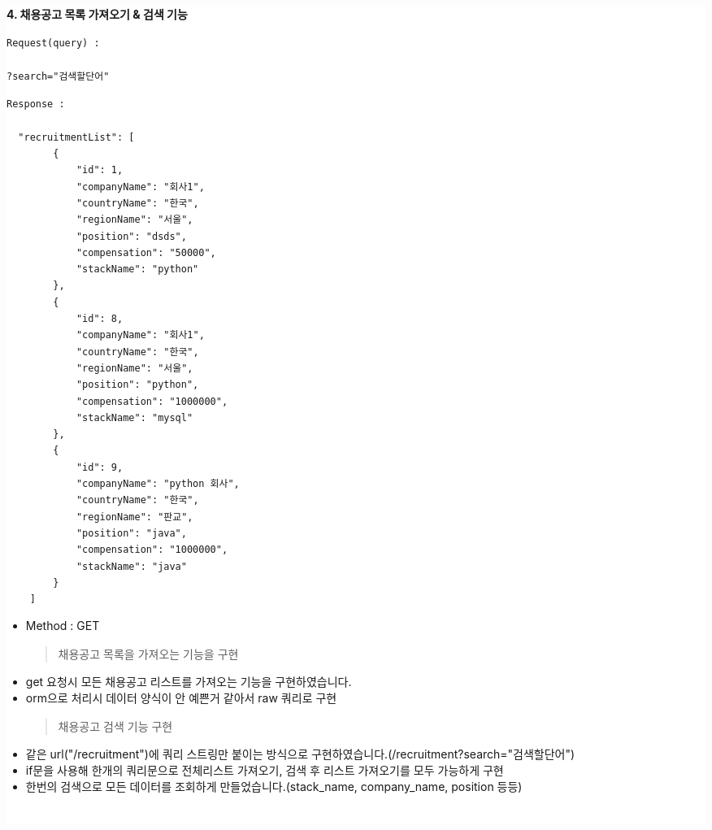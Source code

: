 **4. 채용공고 목록 가져오기 & 검색 기능**

```
Request(query) :

?search="검색할단어"

```

```
Response :

  "recruitmentList": [
        {
            "id": 1,
            "companyName": "회사1",
            "countryName": "한국",
            "regionName": "서울",
            "position": "dsds",
            "compensation": "50000",
            "stackName": "python"
        },
        {
            "id": 8,
            "companyName": "회사1",
            "countryName": "한국",
            "regionName": "서울",
            "position": "python",
            "compensation": "1000000",
            "stackName": "mysql"
        },
        {
            "id": 9,
            "companyName": "python 회사",
            "countryName": "한국",
            "regionName": "판교",
            "position": "java",
            "compensation": "1000000",
            "stackName": "java"
        }
    ]

```

- Method : GET
  > 채용공고 목록을 가져오는 기능을 구현
- get 요청시 모든 채용공고 리스트를 가져오는 기능을 구현하였습니다.
- orm으로 처리시 데이터 양식이 안 예쁜거 같아서 raw 쿼리로 구현
  > 채용공고 검색 기능 구현
- 같은 url("/recruitment")에 쿼리 스트링만 붙이는 방식으로 구현하였습니다.(/recruitment?search="검색할단어")
- if문을 사용해 한개의 쿼리문으로 전체리스트 가져오기, 검색 후 리스트 가져오기를 모두 가능하게 구현
- 한번의 검색으로 모든 데이터를 조회하게 만들었습니다.(stack_name, company_name, position 등등)

<br>
